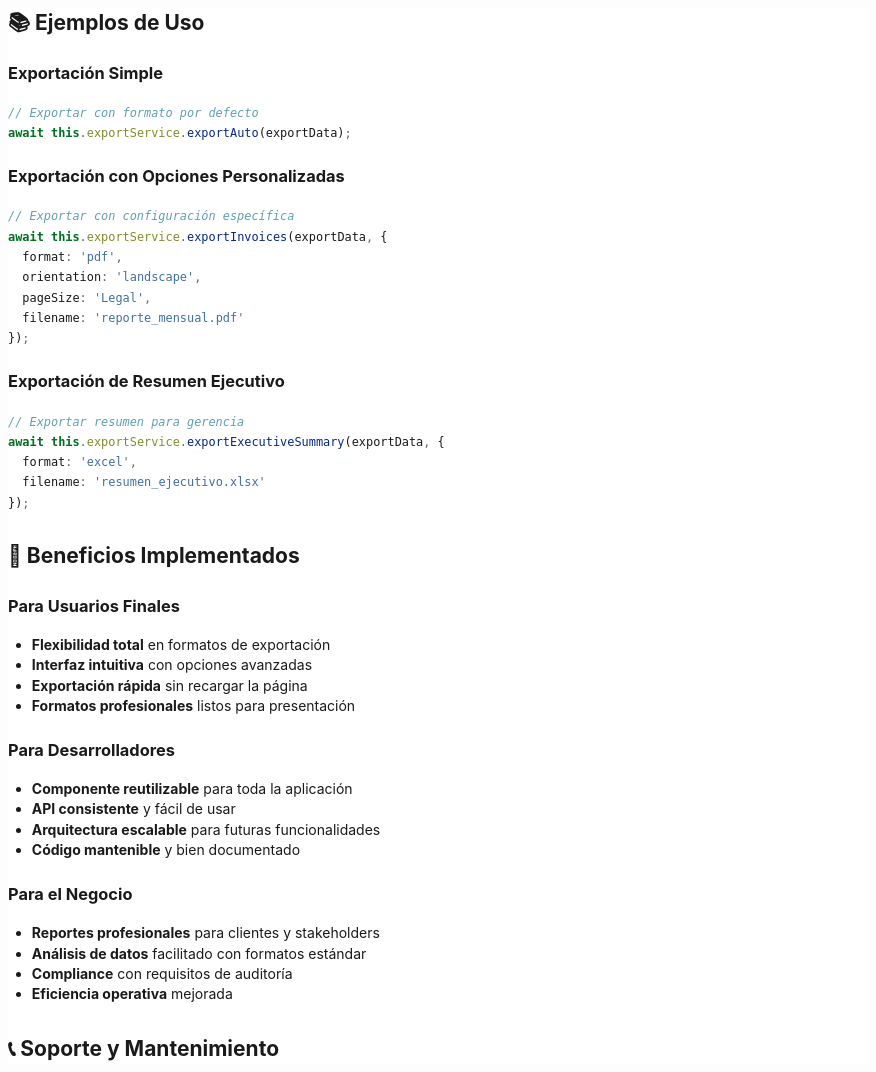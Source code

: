 ## 📚 Ejemplos de Uso

### **Exportación Simple**
```typescript
// Exportar con formato por defecto
await this.exportService.exportAuto(exportData);
```

### **Exportación con Opciones Personalizadas**
```typescript
// Exportar con configuración específica
await this.exportService.exportInvoices(exportData, {
  format: 'pdf',
  orientation: 'landscape',
  pageSize: 'Legal',
  filename: 'reporte_mensual.pdf'
});
```

### **Exportación de Resumen Ejecutivo**
```typescript
// Exportar resumen para gerencia
await this.exportService.exportExecutiveSummary(exportData, {
  format: 'excel',
  filename: 'resumen_ejecutivo.xlsx'
});
```

## 🎉 Beneficios Implementados

### **Para Usuarios Finales**
- **Flexibilidad total** en formatos de exportación
- **Interfaz intuitiva** con opciones avanzadas
- **Exportación rápida** sin recargar la página
- **Formatos profesionales** listos para presentación

### **Para Desarrolladores**
- **Componente reutilizable** para toda la aplicación
- **API consistente** y fácil de usar
- **Arquitectura escalable** para futuras funcionalidades
- **Código mantenible** y bien documentado

### **Para el Negocio**
- **Reportes profesionales** para clientes y stakeholders
- **Análisis de datos** facilitado con formatos estándar
- **Compliance** con requisitos de auditoría
- **Eficiencia operativa** mejorada

## 📞 Soporte y Mantenimiento
